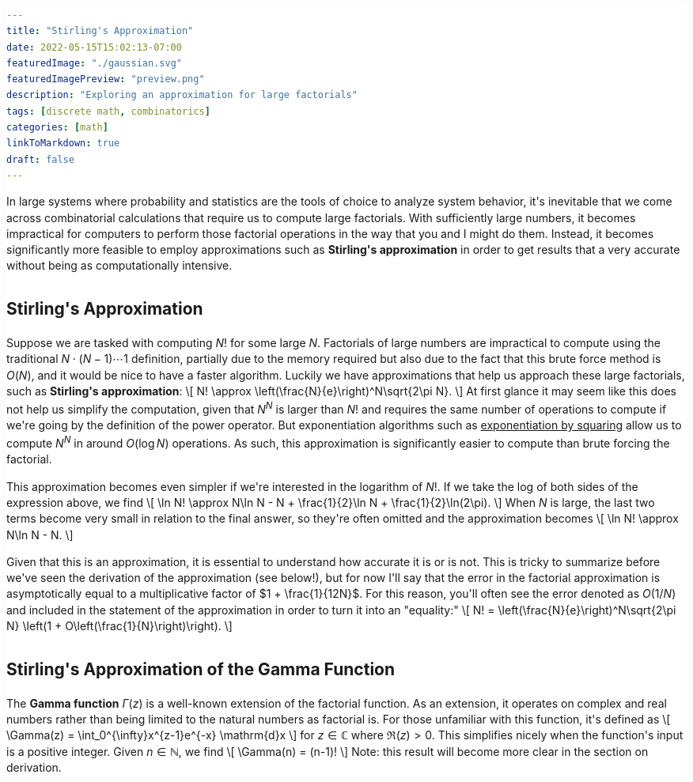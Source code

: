 ```yaml
---
title: "Stirling's Approximation"
date: 2022-05-15T15:02:13-07:00
featuredImage: "./gaussian.svg"
featuredImagePreview: "preview.png"
description: "Exploring an approximation for large factorials"
tags: [discrete math, combinatorics]
categories: [math]
linkToMarkdown: true
draft: false
---
```


In large systems where probability and statistics are the tools of choice to analyze system behavior, it's inevitable that we come across combinatorial calculations that require us to compute large factorials. With sufficiently large numbers, it becomes impractical for computers to perform those factorial operations in the way that you and I might do them. Instead, it becomes significantly more feasible to employ approximations such as **Stirling's approximation** in order to get results that a very accurate without being as computationally intensive.

## Stirling's Approximation
Suppose we are tasked with computing $N!$ for some large $N$. Factorials of large numbers are impractical to compute using the traditional $N\cdot(N-1)\cdots 1$ definition, partially due to the memory required but also due to the fact that this brute force method is $O(N)$, and it would be nice to have a faster algorithm. Luckily we have approximations that help us approach these large factorials, such as **Stirling's approximation**:
\\[ N! \approx \left(\frac{N}{e}\right)^N\sqrt{2\pi N}. \\]
At first glance it may seem like this does not help us simplify the computation, given that $N^N$ is larger than $N!$ and requires the same number of operations to compute if we're going by the definition of the power operator. But exponentiation algorithms such as [exponentiation by squaring](https://en.wikipedia.org/wiki/Exponentiation_by_squaring) allow us to compute $N^N$ in around $O(\log N)$ operations. As such, this approximation is significantly easier to compute than brute forcing the factorial.

This approximation becomes even simpler if we're interested in the logarithm of $N!$. If we take the log of both sides of the expression above, we find
\\[ \ln N! \approx N\ln N - N + \frac{1}{2}\ln N + \frac{1}{2}\ln(2\pi). \\]
When $N$ is large, the last two terms become very small in relation to the final answer, so they're often omitted and the approximation becomes
\\[ \ln N! \approx N\ln N - N. \\]

Given that this is an approximation, it is essential to understand how accurate it is or is not. This is tricky to summarize before we've seen the derivation of the approximation (see below!), but for now I'll say that the error in the factorial approximation is asymptotically equal to a multiplicative factor of $1 + \frac{1}{12N}$. For this reason, you'll often see the error denoted as $O(1/N)$ and included in the statement of the approximation in order to turn it into an "equality:"
\\[ N! = \left(\frac{N}{e}\right)^N\sqrt{2\pi N} \left(1 + O\left(\frac{1}{N}\right)\right). \\]

## Stirling's Approximation of the Gamma Function
The **Gamma function** $\Gamma(z)$ is a well-known extension of the factorial function. As an extension, it operates on complex and real numbers rather than being limited to the natural numbers as factorial is. For those unfamiliar with this function, it's defined as
\\[ \Gamma(z) = \int_0^{\infty}x^{z-1}e^{-x} \mathrm{d}x \\]
for $z\in\mathbb{C}$ where $\Re(z) \gt 0$. This simplifies nicely when the function's input is a positive integer. Given $n \in\mathbb{N}$, we find
\\[ \Gamma(n) = (n-1)! \\]
Note: this result will become more clear in the section on derivation.
